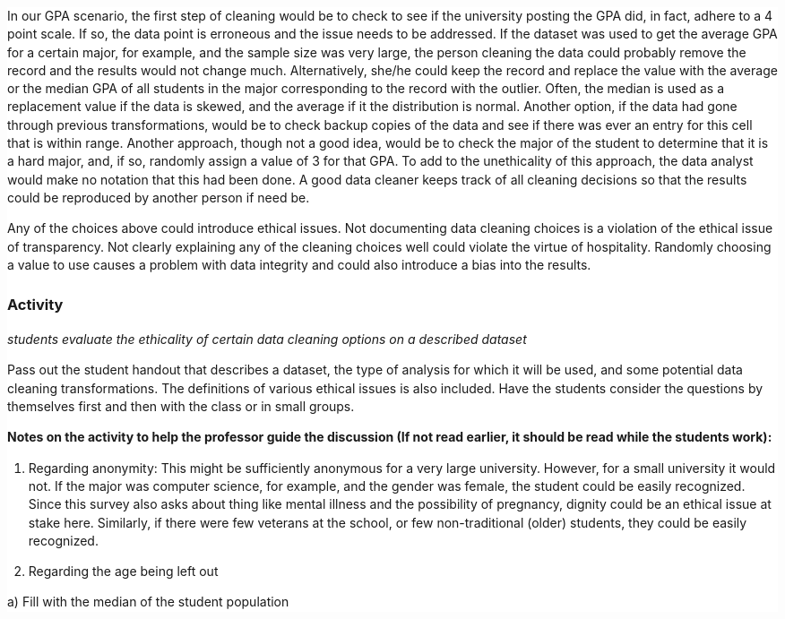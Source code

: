 In our GPA scenario, the first step of cleaning would be to check to see
if the university posting the GPA did, in fact, adhere to a 4 point
scale. If so, the data point is erroneous and the issue needs to be
addressed. If the dataset was used to get the average GPA for a certain
major, for example, and the sample size was very large, the person
cleaning the data could probably remove the record and the results would
not change much. Alternatively, she/he could keep the record and replace
the value with the average or the median GPA of all students in the
major corresponding to the record with the outlier. Often, the median is
used as a replacement value if the data is skewed, and the average if it
the distribution is normal. Another option, if the data had gone through
previous transformations, would be to check backup copies of the data
and see if there was ever an entry for this cell that is within range.
Another approach, though not a good idea, would be to check the major of
the student to determine that it is a hard major, and, if so, randomly
assign a value of 3 for that GPA. To add to the unethicality of this
approach, the data analyst would make no notation that this had been
done. A good data cleaner keeps track of all cleaning decisions so that
the results could be reproduced by another person if need be.

Any of the choices above could introduce ethical issues. Not documenting
data cleaning choices is a violation of the ethical issue of
transparency. Not clearly explaining any of the cleaning choices well
could violate the virtue of hospitality. Randomly choosing a value to
use causes a problem with data integrity and could also introduce a bias
into the results.

### Activity

*students evaluate the ethicality of certain data cleaning options on a
described dataset*

Pass out the student handout that describes a dataset, the type of
analysis for which it will be used, and some potential data cleaning
transformations. The definitions of various ethical issues is also
included. Have the students consider the questions by themselves first
and then with the class or in small groups.

**Notes on the activity to help the professor guide the discussion (If
not read earlier, it should be read while the students work):**

1.  Regarding anonymity: This might be sufficiently anonymous for a very
    large university. However, for a small university it would not. If
    the major was computer science, for example, and the gender was
    female, the student could be easily recognized. Since this survey
    also asks about thing like mental illness and the possibility of
    pregnancy, dignity could be an ethical issue at stake here.
    Similarly, if there were few veterans at the school, or few
    non-traditional (older) students, they could be easily recognized.

2.  Regarding the age being left out



a)  Fill with the median of the student population
